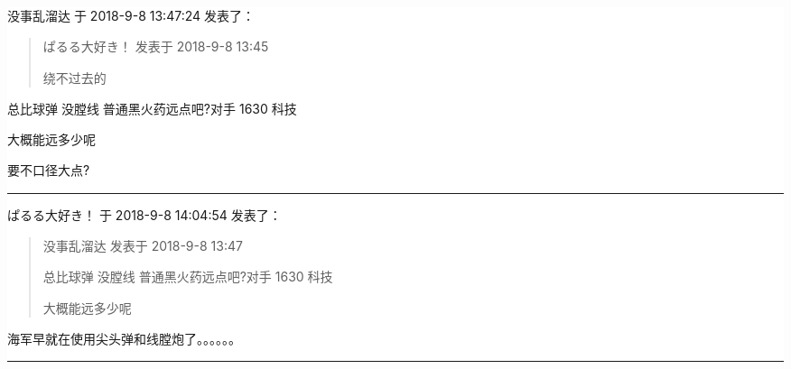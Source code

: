 
没事乱溜达 于 2018-9-8 13:47:24 发表了：

> ぱるる大好き！ 发表于 2018-9-8 13:45
>
> 绕不过去的

总比球弹 没膛线 普通黑火药远点吧?对手 1630 科技

大概能远多少呢

要不口径大点?

---

ぱるる大好き！ 于 2018-9-8 14:04:54 发表了：

> 没事乱溜达 发表于 2018-9-8 13:47
>
> 总比球弹 没膛线 普通黑火药远点吧?对手 1630 科技
>
> 大概能远多少呢

海军早就在使用尖头弹和线膛炮了。。。。。。

---
